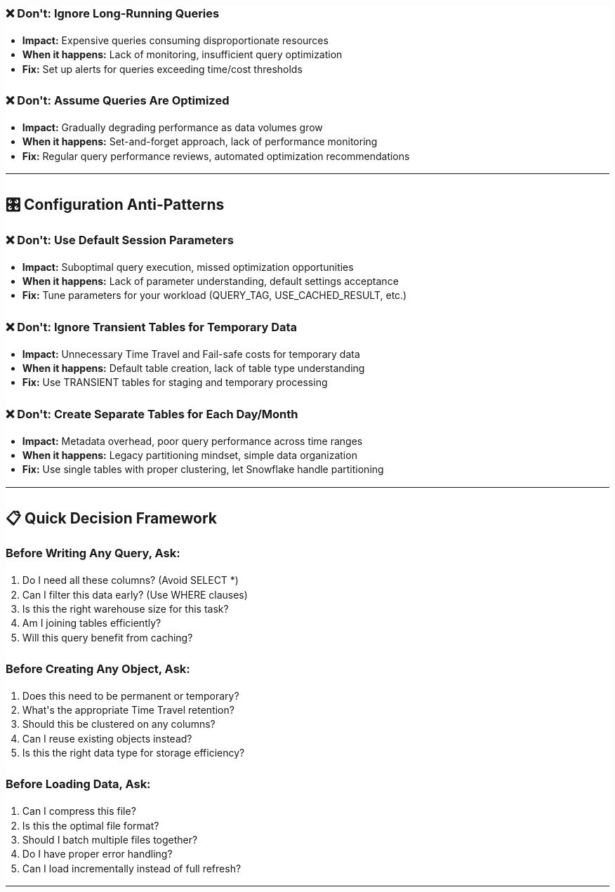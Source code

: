 ### ❌ **Don't: Ignore Long-Running Queries**
- **Impact:** Expensive queries consuming disproportionate resources
- **When it happens:** Lack of monitoring, insufficient query optimization
- **Fix:** Set up alerts for queries exceeding time/cost thresholds

### ❌ **Don't: Assume Queries Are Optimized**
- **Impact:** Gradually degrading performance as data volumes grow
- **When it happens:** Set-and-forget approach, lack of performance monitoring
- **Fix:** Regular query performance reviews, automated optimization recommendations

---

## 🎛️ Configuration Anti-Patterns

### ❌ **Don't: Use Default Session Parameters**
- **Impact:** Suboptimal query execution, missed optimization opportunities
- **When it happens:** Lack of parameter understanding, default settings acceptance
- **Fix:** Tune parameters for your workload (QUERY_TAG, USE_CACHED_RESULT, etc.)

### ❌ **Don't: Ignore Transient Tables for Temporary Data**
- **Impact:** Unnecessary Time Travel and Fail-safe costs for temporary data
- **When it happens:** Default table creation, lack of table type understanding
- **Fix:** Use TRANSIENT tables for staging and temporary processing

### ❌ **Don't: Create Separate Tables for Each Day/Month**
- **Impact:** Metadata overhead, poor query performance across time ranges
- **When it happens:** Legacy partitioning mindset, simple data organization
- **Fix:** Use single tables with proper clustering, let Snowflake handle partitioning

---

## 📋 Quick Decision Framework

### **Before Writing Any Query, Ask:**
1. Do I need all these columns? (Avoid SELECT *)
2. Can I filter this data early? (Use WHERE clauses)
3. Is this the right warehouse size for this task?
4. Am I joining tables efficiently?
5. Will this query benefit from caching?

### **Before Creating Any Object, Ask:**
1. Does this need to be permanent or temporary?
2. What's the appropriate Time Travel retention?
3. Should this be clustered on any columns?
4. Can I reuse existing objects instead?
5. Is this the right data type for storage efficiency?

### **Before Loading Data, Ask:**
1. Can I compress this file?
2. Is this the optimal file format?
3. Should I batch multiple files together?
4. Do I have proper error handling?
5. Can I load incrementally instead of full refresh?

---